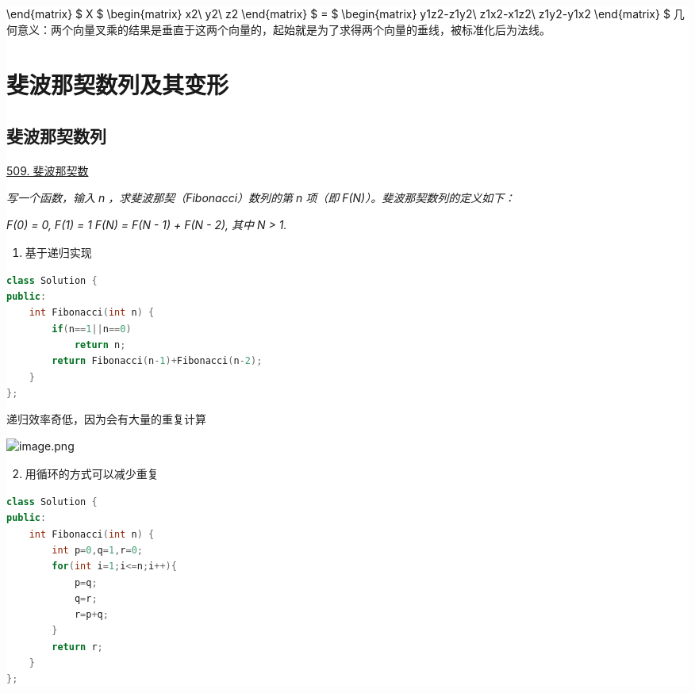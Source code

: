 \end{matrix}
$ X $
\begin{matrix}
    x2\\
    y2\\
    z2
\end{matrix}
$ = $
\begin{matrix}
y1z2-z1y2\\
z1x2-x1z2\\
z1y2-y1x2
\end{matrix}
$
几何意义：两个向量叉乘的结果是垂直于这两个向量的，起始就是为了求得两个向量的垂线，被标准化后为法线。

# 斐波那契数列及其变形

## 斐波那契数列

[509. 斐波那契数](https://leetcode-cn.com/problems/fibonacci-number/)

*写一个函数，输入 n ，求斐波那契（Fibonacci）数列的第 n 项（即 F(N)）。斐波那契数列的定义如下：*

*F(0) = 0, F(1) = 1*
*F(N) = F(N - 1) + F(N - 2), 其中 N > 1.*

1. 基于递归实现

```c++
class Solution {
public:
    int Fibonacci(int n) {
		if(n==1||n==0)
			return n;
		return Fibonacci(n-1)+Fibonacci(n-2);
    }
};
```

递归效率奇低，因为会有大量的重复计算

![image.png](https://i.loli.net/2021/05/18/PdYSQg81JsKOiay.png)

2. 用循环的方式可以减少重复

```c++
class Solution {
public:
    int Fibonacci(int n) {
		int p=0,q=1,r=0;
        for(int i=1;i<=n;i++){
            p=q;
            q=r;
            r=p+q;
        }
        return r;
    }
};
```
